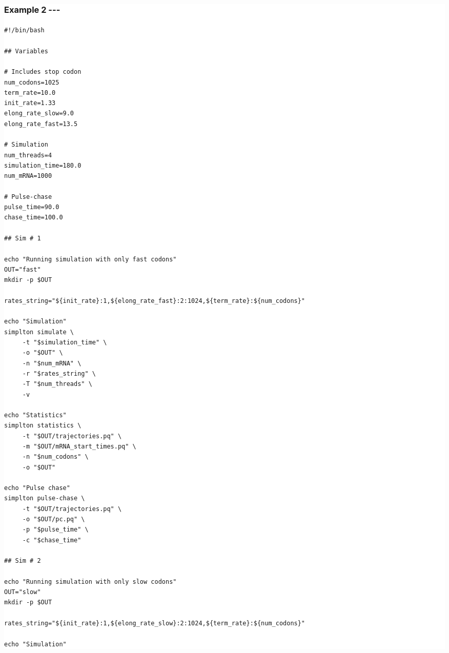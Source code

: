 ### Example 2 --- 

```
#!/bin/bash

## Variables

# Includes stop codon
num_codons=1025
term_rate=10.0
init_rate=1.33
elong_rate_slow=9.0
elong_rate_fast=13.5

# Simulation
num_threads=4
simulation_time=180.0
num_mRNA=1000

# Pulse-chase
pulse_time=90.0
chase_time=100.0

## Sim # 1

echo "Running simulation with only fast codons"
OUT="fast"
mkdir -p $OUT

rates_string="${init_rate}:1,${elong_rate_fast}:2:1024,${term_rate}:${num_codons}"

echo "Simulation"
simplton simulate \
	 -t "$simulation_time" \
	 -o "$OUT" \
	 -n "$num_mRNA" \
	 -r "$rates_string" \
	 -T "$num_threads" \
	 -v

echo "Statistics"
simplton statistics \
	 -t "$OUT/trajectories.pq" \
	 -m "$OUT/mRNA_start_times.pq" \
	 -n "$num_codons" \
	 -o "$OUT"

echo "Pulse chase"
simplton pulse-chase \
	 -t "$OUT/trajectories.pq" \
	 -o "$OUT/pc.pq" \
	 -p "$pulse_time" \
	 -c "$chase_time"

## Sim # 2

echo "Running simulation with only slow codons"
OUT="slow"
mkdir -p $OUT

rates_string="${init_rate}:1,${elong_rate_slow}:2:1024,${term_rate}:${num_codons}"

echo "Simulation"
```